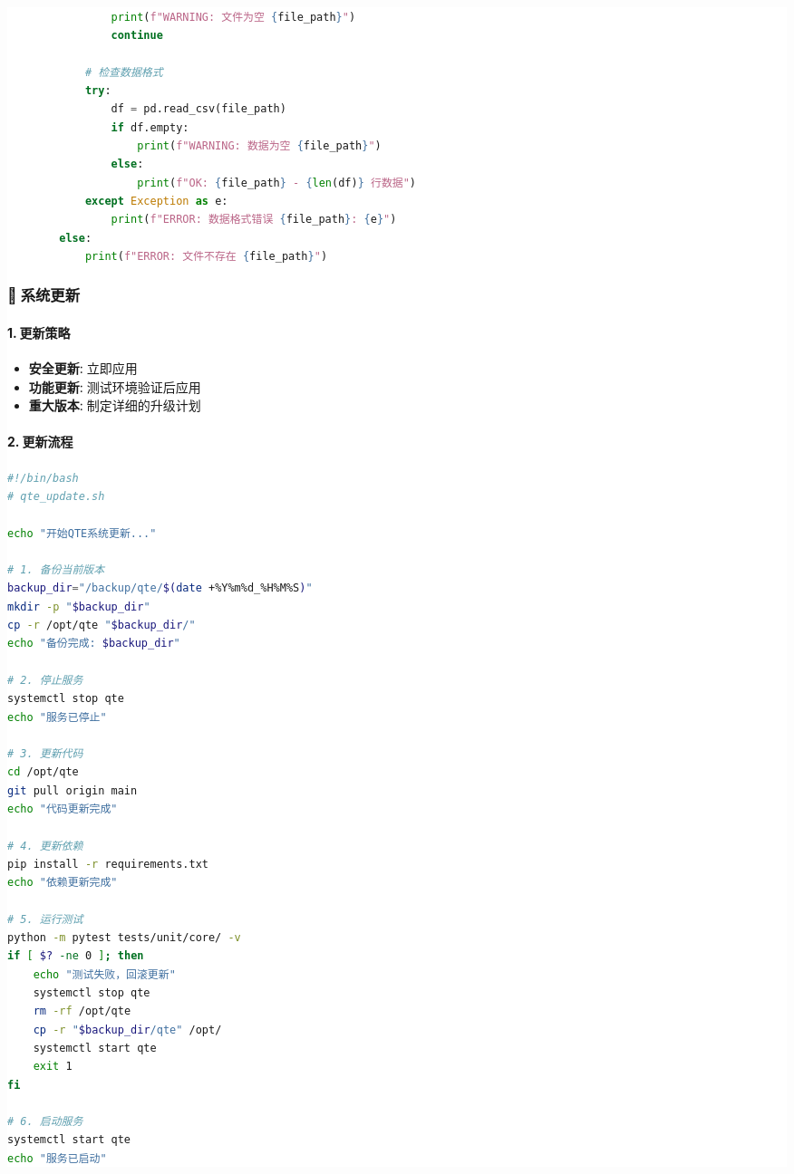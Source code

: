```python
                print(f"WARNING: 文件为空 {file_path}")
                continue
            
            # 检查数据格式
            try:
                df = pd.read_csv(file_path)
                if df.empty:
                    print(f"WARNING: 数据为空 {file_path}")
                else:
                    print(f"OK: {file_path} - {len(df)} 行数据")
            except Exception as e:
                print(f"ERROR: 数据格式错误 {file_path}: {e}")
        else:
            print(f"ERROR: 文件不存在 {file_path}")
```

### 🔄 **系统更新**

#### 1. **更新策略**
- **安全更新**: 立即应用
- **功能更新**: 测试环境验证后应用
- **重大版本**: 制定详细的升级计划

#### 2. **更新流程**
```bash
#!/bin/bash
# qte_update.sh

echo "开始QTE系统更新..."

# 1. 备份当前版本
backup_dir="/backup/qte/$(date +%Y%m%d_%H%M%S)"
mkdir -p "$backup_dir"
cp -r /opt/qte "$backup_dir/"
echo "备份完成: $backup_dir"

# 2. 停止服务
systemctl stop qte
echo "服务已停止"

# 3. 更新代码
cd /opt/qte
git pull origin main
echo "代码更新完成"

# 4. 更新依赖
pip install -r requirements.txt
echo "依赖更新完成"

# 5. 运行测试
python -m pytest tests/unit/core/ -v
if [ $? -ne 0 ]; then
    echo "测试失败，回滚更新"
    systemctl stop qte
    rm -rf /opt/qte
    cp -r "$backup_dir/qte" /opt/
    systemctl start qte
    exit 1
fi

# 6. 启动服务
systemctl start qte
echo "服务已启动"
```